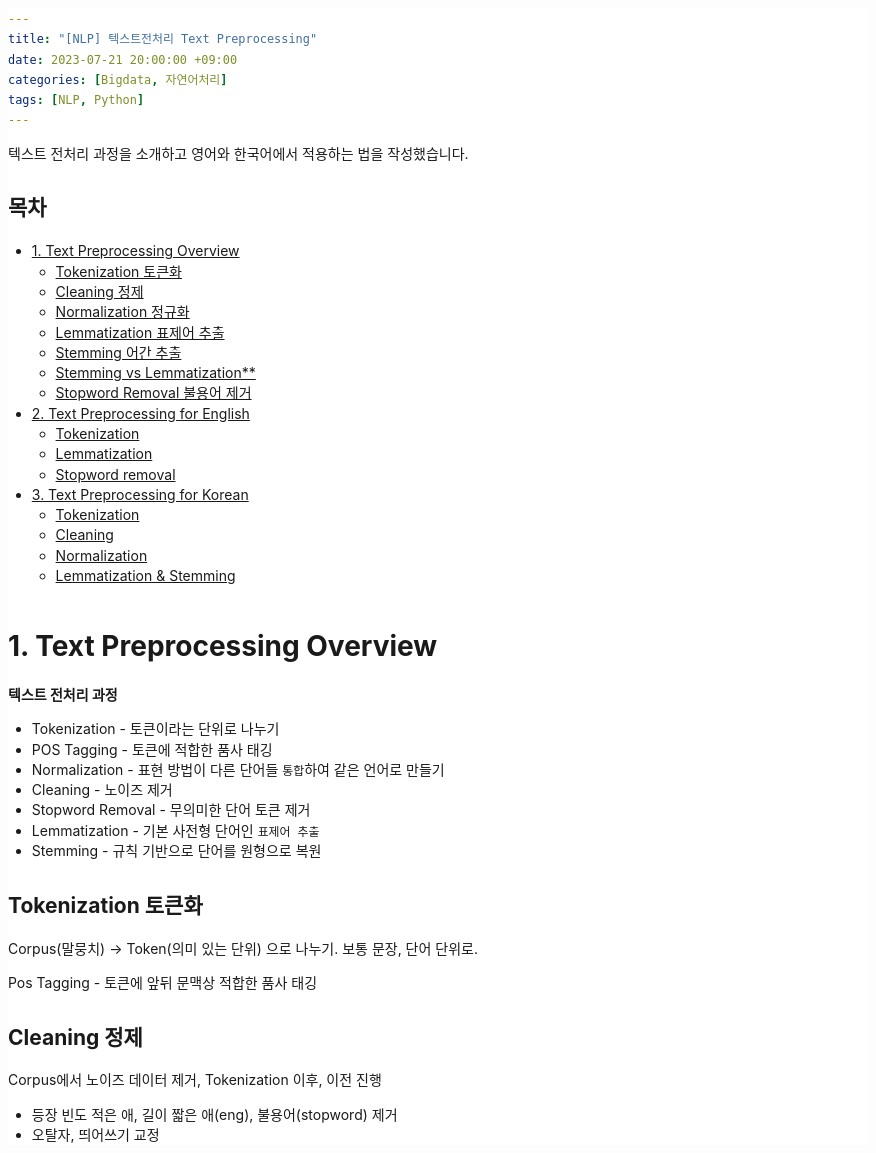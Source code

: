 ```yaml
---
title: "[NLP] 텍스트전처리 Text Preprocessing"
date: 2023-07-21 20:00:00 +09:00
categories: [Bigdata, 자연어처리]
tags: [NLP, Python]
---
```


텍스트 전처리 과정을 소개하고 영어와 한국어에서 적용하는 법을 작성했습니다.

## 목차
- [1. Text Preprocessing Overview](#1-text-preprocessing-overview)
  * [Tokenization 토큰화](#tokenization-토큰화)
  * [Cleaning 정제](#cleaning-정제)
  * [Normalization 정규화](#normalization-정규화)
  * [Lemmatization 표제어 추출](#lemmatization-표제어-추출)
  * [Stemming 어간 추출](#stemming-어간-추출)
  * [Stemming vs Lemmatization**](#stemming-vs-lemmatization)
  * [Stopword Removal 불용어 제거](#stopword-removal-불용어-제거)
- [2. Text Preprocessing for English](#2-text-preprocessing-for-english)
  * [Tokenization](#tokenization)
  * [Lemmatization](#lemmatization)
  * [Stopword removal](#stopword-removal)
- [3. Text Preprocessing for Korean](#3-text-preprocessing-for-korean)
  * [Tokenization](#tokenization-1)
  * [Cleaning](#cleaning)
  * [Normalization](#normalization)
  * [Lemmatization & Stemming](#lemmatization--stemming)



# 1. Text Preprocessing Overview

**텍스트 전처리 과정**
- Tokenization - 토큰이라는 단위로 나누기
- POS Tagging - 토큰에 적합한 품사 태깅
- Normalization - 표현 방법이 다른 단어들 `통합`하여 같은 언어로 만들기
- Cleaning - 노이즈 제거
- Stopword Removal - 무의미한 단어 토큰 제거
- Lemmatization - 기본 사전형 단어인 `표제어 추출`
- Stemming - 규칙 기반으로 단어를 원형으로 복원

## Tokenization 토큰화
Corpus(말뭉치) → Token(의미 있는 단위) 으로 나누기. 보통 문장, 단어 단위로.

Pos Tagging - 토큰에 앞뒤 문맥상 적합한 품사 태깅

## Cleaning 정제
Corpus에서 노이즈 데이터 제거, Tokenization 이후, 이전 진행  
- 등장 빈도 적은 애, 길이 짧은 애(eng), 불용어(stopword) 제거
- 오탈자, 띄어쓰기 교정

